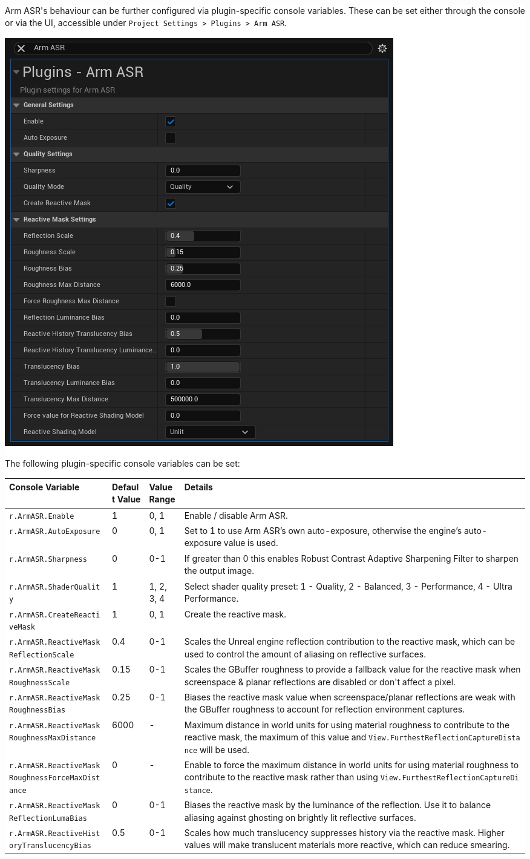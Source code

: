 Arm ASR's behaviour can be further configured via plugin-specific console variables. These can be set either through the console or via the UI, accessible under `Project Settings > Plugins > Arm ASR`.

![Screenshot of UI Settings](Resources/ui_settings.png "Screenshot of UI Settings")

The following plugin-specific console variables can be set:

| Console Variable                                   | Default Value | Value Range | Details                                                                                                |
| :------------------------------------------------- | :------------ | :---------- | :----------------------------------------------------------------------------------------------------- |
| `r.ArmASR.Enable`                                  | 1             | 0, 1        | Enable / disable Arm ASR.                                                    |
| `r.ArmASR.AutoExposure`                            | 0             | 0, 1        | Set to 1 to use Arm ASR’s own auto-exposure, otherwise the engine’s auto-exposure value is used.       |
| `r.ArmASR.Sharpness`                               | 0             | 0-1         | If greater than 0 this enables Robust Contrast Adaptive Sharpening Filter to sharpen the output image. |
| `r.ArmASR.ShaderQuality`                           | 1             | 1, 2, 3, 4     | Select shader quality preset: 1 - Quality, 2 - Balanced, 3 - Performance, 4 - Ultra Performance.                              |
| `r.ArmASR.CreateReactiveMask`                      | 1             | 0, 1        | Create the reactive mask.                                                                |
| `r.ArmASR.ReactiveMaskReflectionScale`             | 0.4           | 0-1         | Scales the Unreal engine reflection contribution to the reactive mask, which can be used to control the amount of aliasing on reflective surfaces. |
| `r.ArmASR.ReactiveMaskRoughnessScale`              | 0.15          | 0-1         | Scales the GBuffer roughness to provide a fallback value for the reactive mask when screenspace & planar reflections are disabled or don't affect a pixel. |
| `r.ArmASR.ReactiveMaskRoughnessBias`               | 0.25          | 0-1         | Biases the reactive mask value when screenspace/planar reflections are weak with the GBuffer roughness to account for reflection environment captures. |
| `r.ArmASR.ReactiveMaskRoughnessMaxDistance`        | 6000          | -           | Maximum distance in world units for using material roughness to contribute to the reactive mask, the maximum of this value and `View.FurthestReflectionCaptureDistance` will be used. |
| `r.ArmASR.ReactiveMaskRoughnessForceMaxDistance`   | 0             | -           | Enable to force the maximum distance in world units for using material roughness to contribute to the reactive mask rather than using `View.FurthestReflectionCaptureDistance`. |
| `r.ArmASR.ReactiveMaskReflectionLumaBias`          | 0             | 0-1         | Biases the reactive mask by the luminance of the reflection. Use it to balance aliasing against ghosting on brightly lit reflective surfaces. |
| `r.ArmASR.ReactiveHistoryTranslucencyBias`         | 0.5           | 0-1         | Scales how much translucency suppresses history via the reactive mask. Higher values will make translucent materials more reactive, which can reduce smearing. |